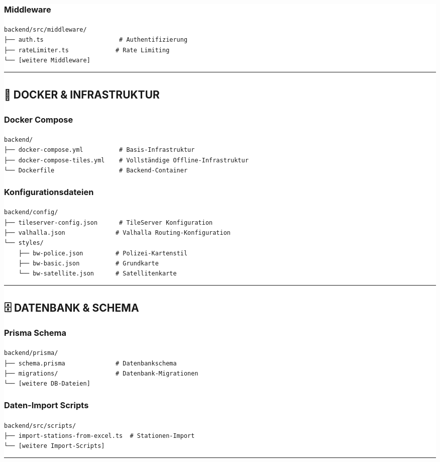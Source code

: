 ### **Middleware**
```
backend/src/middleware/
├── auth.ts                     # Authentifizierung
├── rateLimiter.ts             # Rate Limiting
└── [weitere Middleware]
```

---

## 🐳 **DOCKER & INFRASTRUKTUR**

### **Docker Compose**
```
backend/
├── docker-compose.yml          # Basis-Infrastruktur
├── docker-compose-tiles.yml    # Vollständige Offline-Infrastruktur
└── Dockerfile                  # Backend-Container
```

### **Konfigurationsdateien**
```
backend/config/
├── tileserver-config.json      # TileServer Konfiguration
├── valhalla.json              # Valhalla Routing-Konfiguration
└── styles/
    ├── bw-police.json         # Polizei-Kartenstil
    ├── bw-basic.json          # Grundkarte
    └── bw-satellite.json      # Satellitenkarte
```

---

## 🗄️ **DATENBANK & SCHEMA**

### **Prisma Schema**
```
backend/prisma/
├── schema.prisma              # Datenbankschema
├── migrations/                # Datenbank-Migrationen
└── [weitere DB-Dateien]
```

### **Daten-Import Scripts**
```
backend/src/scripts/
├── import-stations-from-excel.ts  # Stationen-Import
└── [weitere Import-Scripts]
```

---
